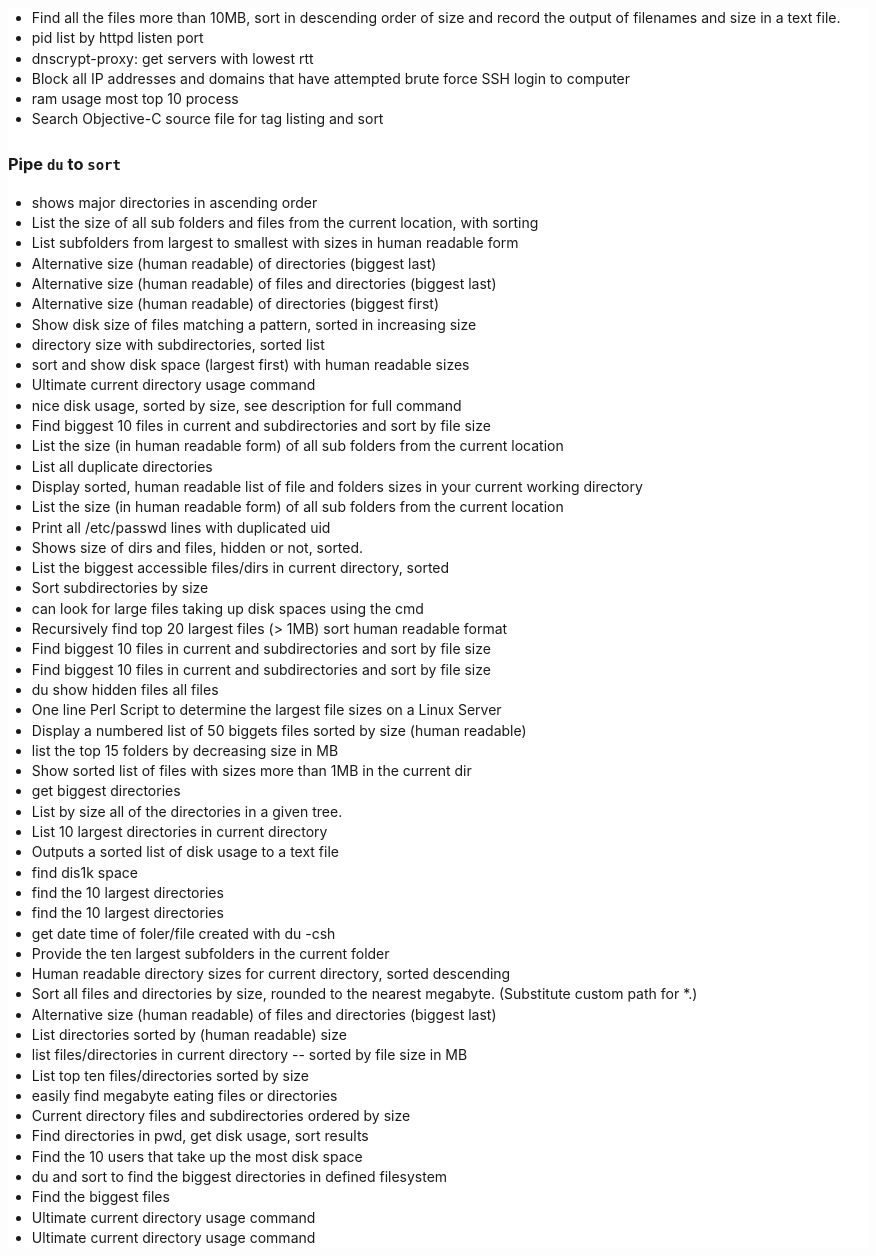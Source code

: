 - Find all the files more than 10MB, sort in descending order of size and record the output of filenames and size in a text file.
- pid list by httpd listen port
- dnscrypt-proxy: get servers with lowest rtt
- Block all IP addresses and domains that have attempted brute force SSH login to computer
- ram usage most top 10 process
- Search Objective-C source file for tag listing and sort

            
### Pipe `du` to `sort`

- shows major directories in ascending order
- List the size of all sub folders and files from the current location, with sorting
- List subfolders from largest to smallest with sizes in human readable form
- Alternative size (human readable) of directories (biggest last)
- Alternative size (human readable) of files and directories (biggest last)
- Alternative size (human readable) of directories (biggest first)
- Show disk size of files matching a pattern, sorted in increasing size
- directory size with subdirectories, sorted list
- sort and show disk space (largest first) with human readable sizes
- Ultimate current directory usage command
- nice disk usage, sorted by size, see description for full command
- Find biggest 10 files in current and subdirectories and sort by file size
- List the size (in human readable form) of all sub folders from the current location
- List all duplicate directories
- Display sorted, human readable list of file and folders sizes in your current working directory
- List the size (in human readable form) of all sub folders from the current location
- Print all /etc/passwd lines with duplicated uid
- Shows size of dirs and files, hidden or not, sorted.
- List the biggest accessible  files/dirs in current directory, sorted
- Sort subdirectories by size
- can look for large files taking up disk spaces using the cmd
- Recursively find top 20 largest files (> 1MB) sort human readable format
- Find biggest 10 files in current and subdirectories and sort by file size
- Find biggest 10 files in current and subdirectories and sort by file size
- du show hidden files all files
- One line Perl Script to determine the largest file sizes on a Linux Server
- Display a numbered list of 50 biggets files sorted by size (human readable)
- list the top 15 folders by decreasing size in MB
- Show sorted list of files with sizes more than 1MB in the current dir
- get biggest directories
- List by size all of the directories in a given tree.
- List 10 largest directories in current directory
- Outputs a sorted list of disk usage to a text file
- find dis1k space
- find the 10 largest directories
- find the 10 largest directories
- get date time of foler/file created  with du -csh
- Provide the ten largest subfolders in the current folder
- Human readable directory sizes for current directory, sorted descending
- Sort all files and directories by size, rounded to the nearest megabyte. (Substitute custom path for *.)
- Alternative size (human readable) of files and directories (biggest last)
- List directories sorted by (human readable) size
- list files/directories in current directory -- sorted by file size in MB
- List top ten files/directories sorted by size
- easily find megabyte eating files or directories
- Current directory files and subdirectories ordered by size
- Find directories in pwd, get disk usage, sort results
- Find the 10 users that take up the most disk space
- du and sort to find the biggest directories in defined filesystem
- Find the biggest files
- Ultimate current directory usage command
- Ultimate current directory usage command